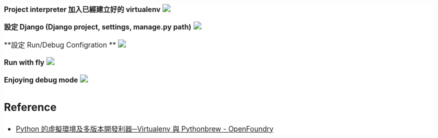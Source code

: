 **Project interpreter 加入已經建立好的 virtualenv**
![](/img/django-getting-started-05.png)

**設定 Django (Django project, settings, manage.py path)**
![](/img/django-getting-started-06.png)

**設定 Run/Debug Configration **
![](/img/django-getting-started-07.png)

**Run with fly**
![](/img/django-getting-started-08.png)

**Enjoying debug mode**
![](/img/django-getting-started-09.png)

## Reference
- [Python 的虛擬環境及多版本開發利器─Virtualenv 與 Pythonbrew - OpenFoundry](http://www.openfoundry.org/tw/tech-column/8516-pythons-virtual-environment-and-multi-version-programming-tools-virtualenv-and-pythonbrew)

